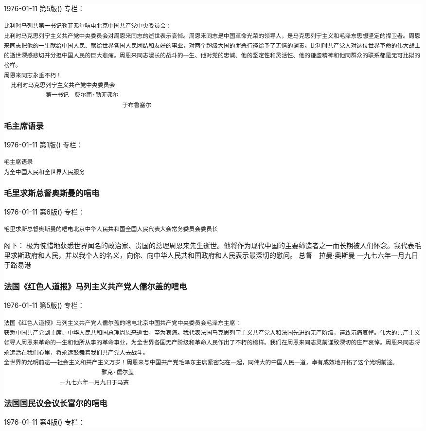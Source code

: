1976-01-11
第5版()
专栏：

    比利时马列共第一书记勒菲弗尔唁电北京中国共产党中央委员会：
    比利时马克思列宁主义共产党中央委员会对周恩来同志的逝世表示哀悼。周恩来同志是中国革命光荣的领导人，是马克思列宁主义和毛泽东思想坚定的捍卫者。周恩来同志把他的一生献给中国人民、献给世界各国人民团结和友好的事业，对两个超级大国的罪恶行径给予了无情的谴责。比利时共产党人对这位世界革命的伟大战士的逝世深感悲切并分担中国人民的巨大悲痛。周恩来同志漫长的战斗的一生、他对党的忠诚、他的坚定性和灵活性、他的谦虚精神和他同群众的联系都是无可比拟的榜样。
    周恩来同志永垂不朽！
      比利时马克思列宁主义共产党中央委员会
                第一书记　费尔南·勒菲弗尔
                                      于布鲁塞尔


### 毛主席语录

1976-01-11
第1版()
专栏：

    毛主席语录
    为全中国人民和全世界人民服务


### 毛里求斯总督奥斯曼的唁电

1976-01-11
第6版()
专栏：

    毛里求斯总督奥斯曼的唁电北京中华人民共和国全国人民代表大会常务委员会委员长
  阁下：
    极为惋惜地获悉世界闻名的政治家、贵国的总理周恩来先生逝世。他将作为现代中国的主要缔造者之一而长期被人们怀念。我代表毛里求斯政府和人民，并以我个人的名义，向你、向中华人民共和国政府和人民表示最深切的慰问。
                        总督　拉曼·奥斯曼
                  一九七六年一月九日于路易港


### 法国《红色人道报》马列主义共产党人儒尔盖的唁电

1976-01-11
第5版()
专栏：

    法国《红色人道报》马列主义共产党人儒尔盖的唁电北京中国共产党中央委员会毛泽东主席：
    获悉中国共产党副主席、中华人民共和国总理周恩来逝世，至为哀痛。我代表法国马克思列宁主义共产党人和法国先进的无产阶级，谨致沉痛哀悼。伟大的共产主义领导人周恩来革命的一生和他所从事的革命事业，为全世界各国无产阶级和革命人民作出了不朽的榜样。我们在周恩来同志灵前谨致深切的庄严哀悼。周恩来同志将永远活在我们心里，将永远鼓舞着我们共产党人去战斗。
    全世界的光明前途——社会主义和共产主义万岁！周恩来与中国共产党毛泽东主席紧密站在一起，同伟大的中国人民一道，卓有成效地开拓了这个光明前途。
                                雅克·儒尔盖
                    一九七六年一月九日于马赛


### 法国国民议会议长富尔的唁电

1976-01-11
第4版()
专栏：

